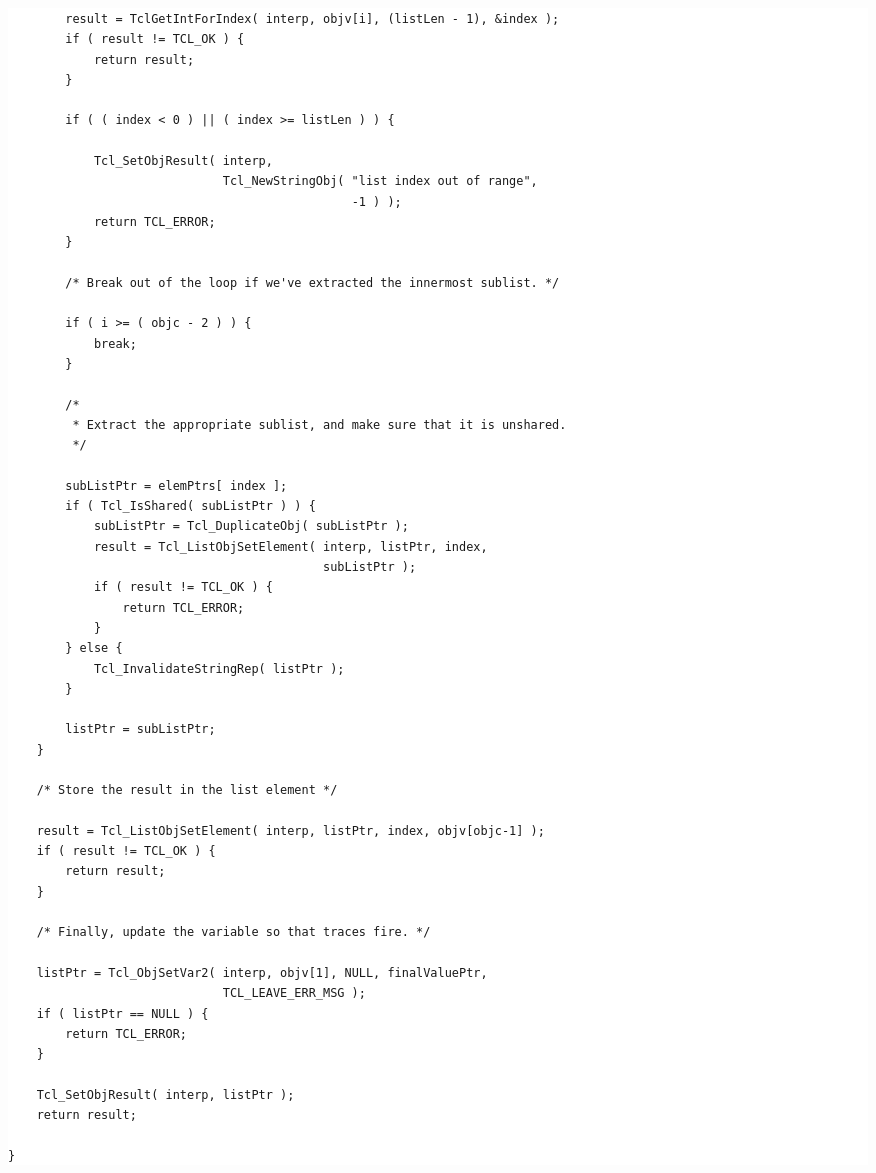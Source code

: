 	        result = TclGetIntForIndex( interp, objv[i], (listLen - 1), &index );
	        if ( result != TCL_OK ) {
	            return result;
	        }
	
	        if ( ( index < 0 ) || ( index >= listLen ) ) {
	
	            Tcl_SetObjResult( interp,
	                              Tcl_NewStringObj( "list index out of range",
	                                                -1 ) );
	            return TCL_ERROR;
	        }
	
	        /* Break out of the loop if we've extracted the innermost sublist. */
	
	        if ( i >= ( objc - 2 ) ) {
	            break;
	        }
	
	        /*
	         * Extract the appropriate sublist, and make sure that it is unshared.
	         */
	
	        subListPtr = elemPtrs[ index ];
	        if ( Tcl_IsShared( subListPtr ) ) {
	            subListPtr = Tcl_DuplicateObj( subListPtr );
	            result = Tcl_ListObjSetElement( interp, listPtr, index,
	                                            subListPtr );
	            if ( result != TCL_OK ) {
	                return TCL_ERROR;
	            }
	        } else {
	            Tcl_InvalidateStringRep( listPtr );
	        }
	
	        listPtr = subListPtr;
	    }
	
	    /* Store the result in the list element */
	
	    result = Tcl_ListObjSetElement( interp, listPtr, index, objv[objc-1] );
	    if ( result != TCL_OK ) {
	        return result;
	    }
	
	    /* Finally, update the variable so that traces fire. */
	
	    listPtr = Tcl_ObjSetVar2( interp, objv[1], NULL, finalValuePtr,
	                              TCL_LEAVE_ERR_MSG );
	    if ( listPtr == NULL ) {
	        return TCL_ERROR;
	    }
	       
	    Tcl_SetObjResult( interp, listPtr );
	    return result;
	
	}
